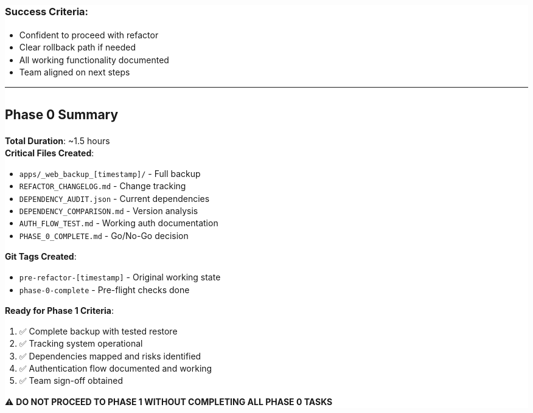 ### Success Criteria:

- Confident to proceed with refactor
- Clear rollback path if needed
- All working functionality documented
- Team aligned on next steps

---

## Phase 0 Summary

**Total Duration**: ~1.5 hours  
**Critical Files Created**:

- `apps/_web_backup_[timestamp]/` - Full backup
- `REFACTOR_CHANGELOG.md` - Change tracking
- `DEPENDENCY_AUDIT.json` - Current dependencies
- `DEPENDENCY_COMPARISON.md` - Version analysis
- `AUTH_FLOW_TEST.md` - Working auth documentation
- `PHASE_0_COMPLETE.md` - Go/No-Go decision

**Git Tags Created**:

- `pre-refactor-[timestamp]` - Original working state
- `phase-0-complete` - Pre-flight checks done

**Ready for Phase 1 Criteria**:

1. ✅ Complete backup with tested restore
2. ✅ Tracking system operational
3. ✅ Dependencies mapped and risks identified
4. ✅ Authentication flow documented and working
5. ✅ Team sign-off obtained

⚠️ **DO NOT PROCEED TO PHASE 1 WITHOUT COMPLETING ALL PHASE 0 TASKS**

